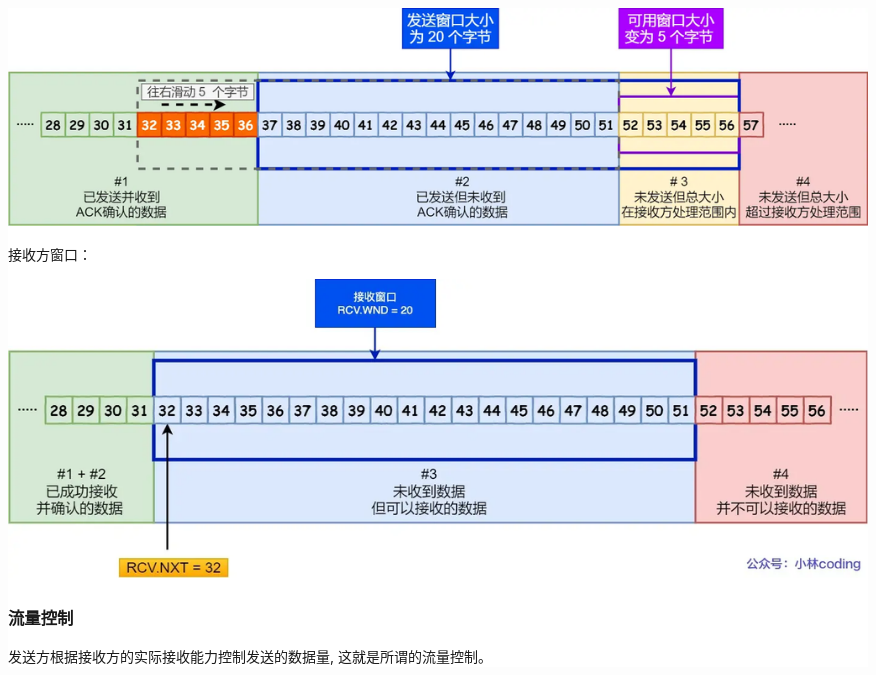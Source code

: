 ![](计算机网络\窗口.webp)



接收方窗口：

![](计算机网络\接收方窗口.webp)

### 流量控制

发送方根据接收方的实际接收能力控制发送的数据量, 这就是所谓的流量控制。
